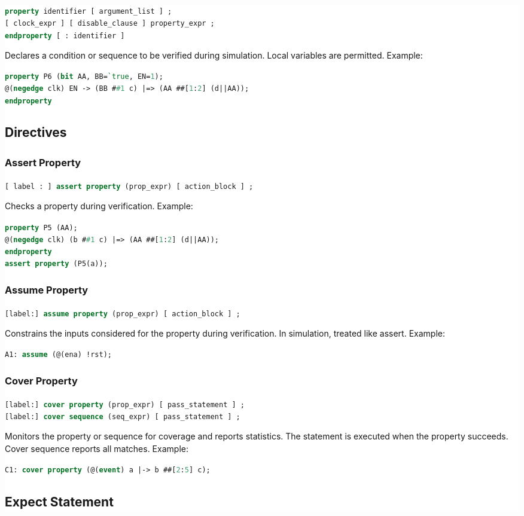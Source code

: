 ```systemverilog
property identifier [ argument_list ] ;
[ clock_expr ] [ disable_clause ] property_expr ; 
endproperty [ : identifier ] 
```
Declares a condition or sequence to be verified during simulation. Local variables are permitted. Example:

```systemverilog
property P6 (bit AA, BB=`true, EN=1); 
@(negedge clk) EN -> (BB ##1 c) |=> (AA ##[1:2] (d||AA)); 
endproperty
```

## Directives

### Assert Property

```systemverilog
[ label : ] assert property (prop_expr) [ action_block ] ;
```
Checks a property during verification. Example:

```systemverilog
property P5 (AA); 
@(negedge clk) (b ##1 c) |=> (AA ##[1:2] (d||AA)); 
endproperty 
assert property (P5(a));
```

### Assume Property

```systemverilog
[label:] assume property (prop_expr) [ action_block ] ;
```
Constrains the inputs considered for the property during verification. In simulation, treated like assert. Example:

```systemverilog
A1: assume (@(ena) !rst);
```

### Cover Property

```systemverilog
[label:] cover property (prop_expr) [ pass_statement ] ; 
[label:] cover sequence (seq_expr) [ pass_statement ] ;
```
Monitors the property or sequence for coverage and reports statistics. The statement is executed when the property succeeds. Cover sequence reports all matches. Example:

```systemverilog
C1: cover property (@(event) a |-> b ##[2:5] c);
```

## Expect Statement
